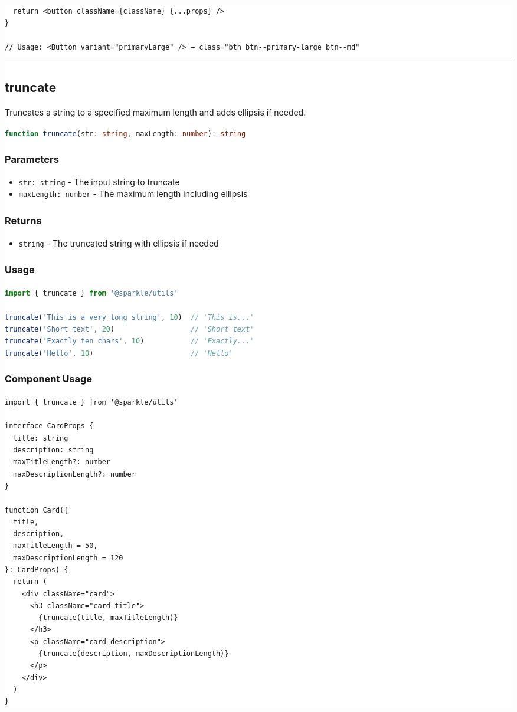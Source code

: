 ```tsx
  return <button className={className} {...props} />
}

// Usage: <Button variant="primaryLarge" /> → class="btn btn--primary-large btn--md"
```

---

## truncate

Truncates a string to a specified maximum length and adds ellipsis if needed.

```typescript
function truncate(str: string, maxLength: number): string
```

### Parameters

- `str: string` - The input string to truncate
- `maxLength: number` - The maximum length including ellipsis

### Returns

- `string` - The truncated string with ellipsis if needed

### Usage

```typescript
import { truncate } from '@sparkle/utils'

truncate('This is a very long string', 10)  // 'This is...'
truncate('Short text', 20)                  // 'Short text'
truncate('Exactly ten chars', 10)           // 'Exactly...'
truncate('Hello', 10)                       // 'Hello'
```

### Component Usage

```tsx
import { truncate } from '@sparkle/utils'

interface CardProps {
  title: string
  description: string
  maxTitleLength?: number
  maxDescriptionLength?: number
}

function Card({
  title,
  description,
  maxTitleLength = 50,
  maxDescriptionLength = 120
}: CardProps) {
  return (
    <div className="card">
      <h3 className="card-title">
        {truncate(title, maxTitleLength)}
      </h3>
      <p className="card-description">
        {truncate(description, maxDescriptionLength)}
      </p>
    </div>
  )
}
```